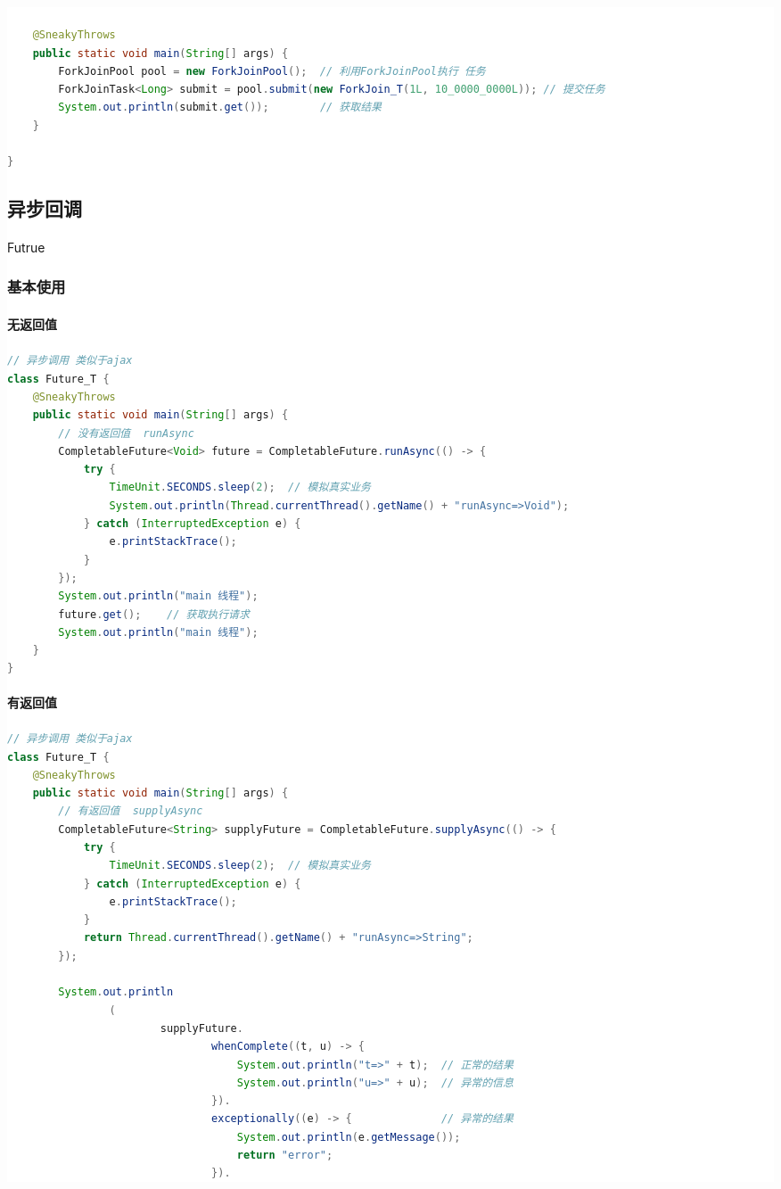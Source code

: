 ```java

    @SneakyThrows
    public static void main(String[] args) {
        ForkJoinPool pool = new ForkJoinPool();  // 利用ForkJoinPool执行 任务
        ForkJoinTask<Long> submit = pool.submit(new ForkJoin_T(1L, 10_0000_0000L)); // 提交任务
        System.out.println(submit.get());        // 获取结果
    }
    
}
```
## 异步回调
Futrue
### 基本使用
#### 无返回值
```java
// 异步调用 类似于ajax
class Future_T {
    @SneakyThrows
    public static void main(String[] args) {
        // 没有返回值  runAsync
        CompletableFuture<Void> future = CompletableFuture.runAsync(() -> {
            try {
                TimeUnit.SECONDS.sleep(2);  // 模拟真实业务
                System.out.println(Thread.currentThread().getName() + "runAsync=>Void");
            } catch (InterruptedException e) {
                e.printStackTrace();
            }
        });
        System.out.println("main 线程");
        future.get();    // 获取执行请求
        System.out.println("main 线程");
    }
}
```
#### 有返回值
```java
// 异步调用 类似于ajax
class Future_T {
    @SneakyThrows
    public static void main(String[] args) {
        // 有返回值  supplyAsync
        CompletableFuture<String> supplyFuture = CompletableFuture.supplyAsync(() -> {
            try {
                TimeUnit.SECONDS.sleep(2);  // 模拟真实业务
            } catch (InterruptedException e) {
                e.printStackTrace();
            }
            return Thread.currentThread().getName() + "runAsync=>String";
        });

        System.out.println
                (
                        supplyFuture.
                                whenComplete((t, u) -> {
                                    System.out.println("t=>" + t);  // 正常的结果
                                    System.out.println("u=>" + u);  // 异常的信息
                                }).
                                exceptionally((e) -> {              // 异常的结果
                                    System.out.println(e.getMessage());
                                    return "error";
                                }).
```